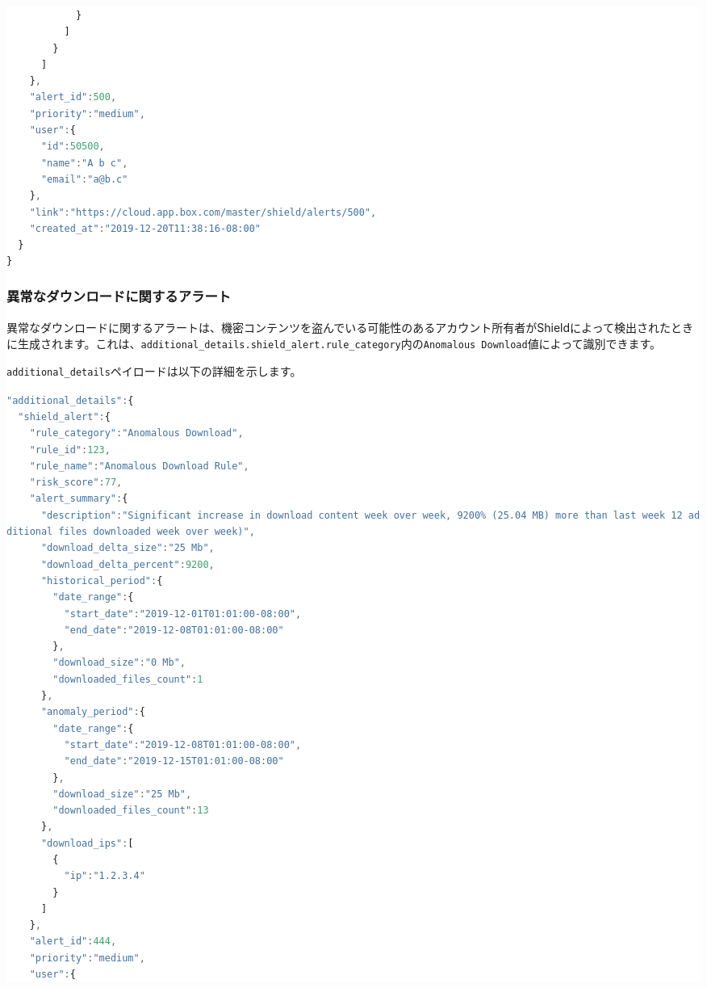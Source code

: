 ```js
            }
          ]
        }
      ]
    },
    "alert_id":500,
    "priority":"medium",
    "user":{
      "id":50500,
      "name":"A b c",
      "email":"a@b.c"
    },
    "link":"https://cloud.app.box.com/master/shield/alerts/500",
    "created_at":"2019-12-20T11:38:16-08:00"
  }
}
```



### 異常なダウンロードに関するアラート

異常なダウンロードに関するアラートは、機密コンテンツを盗んでいる可能性のあるアカウント所有者がShieldによって検出されたときに生成されます。これは、`additional_details.shield_alert.rule_category`内の`Anomalous Download`値によって識別できます。

`additional_details`ペイロードは以下の詳細を示します。



```js
"additional_details":{
  "shield_alert":{
    "rule_category":"Anomalous Download",
    "rule_id":123,
    "rule_name":"Anomalous Download Rule",
    "risk_score":77,
    "alert_summary":{
      "description":"Significant increase in download content week over week, 9200% (25.04 MB) more than last week 12 additional files downloaded week over week)",
      "download_delta_size":"25 Mb",
      "download_delta_percent":9200,
      "historical_period":{
        "date_range":{
          "start_date":"2019-12-01T01:01:00-08:00",
          "end_date":"2019-12-08T01:01:00-08:00"
        },
        "download_size":"0 Mb",
        "downloaded_files_count":1
      },
      "anomaly_period":{
        "date_range":{
          "start_date":"2019-12-08T01:01:00-08:00",
          "end_date":"2019-12-15T01:01:00-08:00"
        },
        "download_size":"25 Mb",
        "downloaded_files_count":13
      },
      "download_ips":[
        {
          "ip":"1.2.3.4"
        }
      ]
    },
    "alert_id":444,
    "priority":"medium",
    "user":{
```